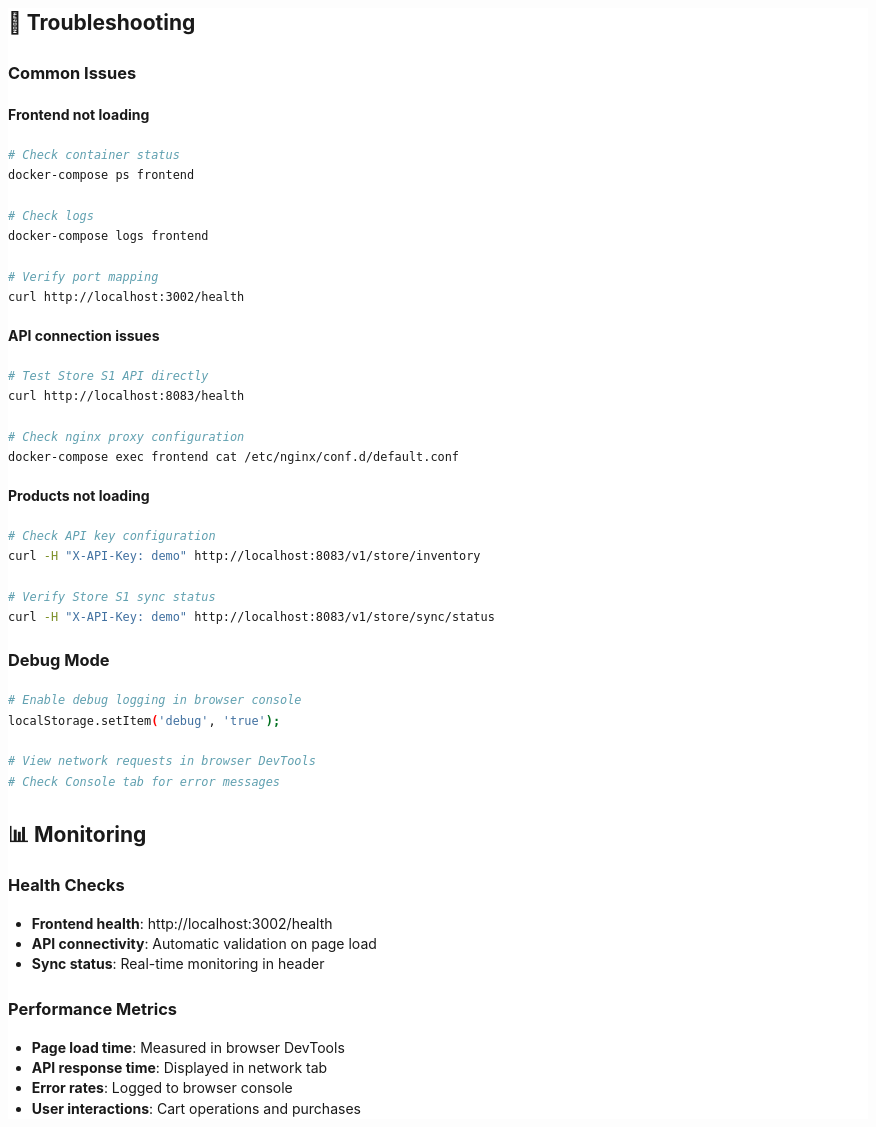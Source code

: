 ## 🐛 Troubleshooting

### Common Issues

#### Frontend not loading
```bash
# Check container status
docker-compose ps frontend

# Check logs
docker-compose logs frontend

# Verify port mapping
curl http://localhost:3002/health
```

#### API connection issues
```bash
# Test Store S1 API directly
curl http://localhost:8083/health

# Check nginx proxy configuration
docker-compose exec frontend cat /etc/nginx/conf.d/default.conf
```

#### Products not loading
```bash
# Check API key configuration
curl -H "X-API-Key: demo" http://localhost:8083/v1/store/inventory

# Verify Store S1 sync status
curl -H "X-API-Key: demo" http://localhost:8083/v1/store/sync/status
```

### Debug Mode
```bash
# Enable debug logging in browser console
localStorage.setItem('debug', 'true');

# View network requests in browser DevTools
# Check Console tab for error messages
```

## 📊 Monitoring

### Health Checks
- **Frontend health**: http://localhost:3002/health
- **API connectivity**: Automatic validation on page load
- **Sync status**: Real-time monitoring in header

### Performance Metrics
- **Page load time**: Measured in browser DevTools
- **API response time**: Displayed in network tab
- **Error rates**: Logged to browser console
- **User interactions**: Cart operations and purchases
